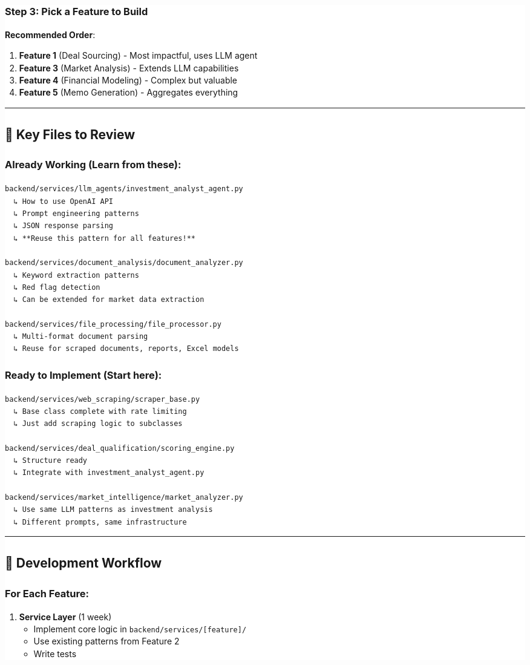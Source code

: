 ### Step 3: Pick a Feature to Build
**Recommended Order**:
1. **Feature 1** (Deal Sourcing) - Most impactful, uses LLM agent
2. **Feature 3** (Market Analysis) - Extends LLM capabilities
3. **Feature 4** (Financial Modeling) - Complex but valuable
4. **Feature 5** (Memo Generation) - Aggregates everything

---

## 📂 Key Files to Review

### Already Working (Learn from these):
```
backend/services/llm_agents/investment_analyst_agent.py
  ↳ How to use OpenAI API
  ↳ Prompt engineering patterns
  ↳ JSON response parsing
  ↳ **Reuse this pattern for all features!**

backend/services/document_analysis/document_analyzer.py
  ↳ Keyword extraction patterns
  ↳ Red flag detection
  ↳ Can be extended for market data extraction

backend/services/file_processing/file_processor.py
  ↳ Multi-format document parsing
  ↳ Reuse for scraped documents, reports, Excel models
```

### Ready to Implement (Start here):
```
backend/services/web_scraping/scraper_base.py
  ↳ Base class complete with rate limiting
  ↳ Just add scraping logic to subclasses

backend/services/deal_qualification/scoring_engine.py
  ↳ Structure ready
  ↳ Integrate with investment_analyst_agent.py

backend/services/market_intelligence/market_analyzer.py
  ↳ Use same LLM patterns as investment analysis
  ↳ Different prompts, same infrastructure
```

---

## 🎯 Development Workflow

### For Each Feature:
1. **Service Layer** (1 week)
   - Implement core logic in `backend/services/[feature]/`
   - Use existing patterns from Feature 2
   - Write tests
